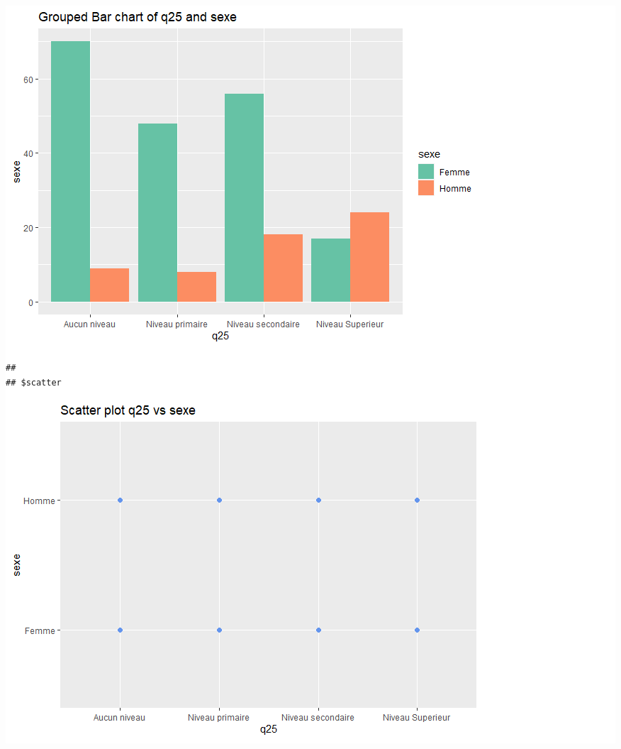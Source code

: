 ![](script_files/figure-html/unnamed-chunk-17-2.png)

```
## 
## $scatter
```

![](script_files/figure-html/unnamed-chunk-17-3.png)
